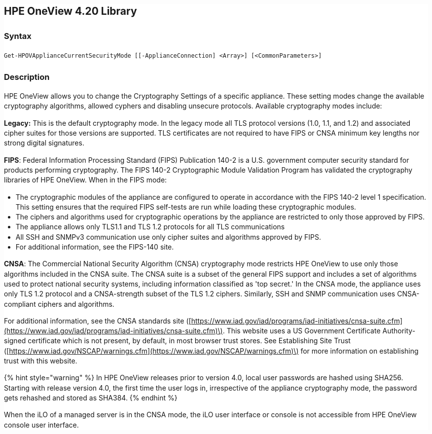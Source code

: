 ## HPE OneView 4.20 Library

### Syntax

```text
Get-HPOVApplianceCurrentSecurityMode [[-ApplianceConnection] <Array>] [<CommonParameters>]
```

### Description

HPE OneView allows you to change the Cryptography Settings of a specific appliance. These setting modes change the available cryptography algorithms, allowed cyphers and disabling unsecure protocols. Available cryptography modes include:

**Legacy:** This is the default cryptography mode. In the legacy mode all TLS protocol versions \(1.0, 1.1, and 1.2\) and associated cipher suites for those versions are supported. TLS certificates are not required to have FIPS or CNSA minimum key lengths nor strong digital signatures. 

**FIPS**: Federal Information Processing Standard \(FIPS\) Publication 140-2 is a U.S. government computer security standard for products performing cryptography. The FIPS 140-2 Cryptographic Module Validation Program has validated the cryptography libraries of HPE OneView. When in the FIPS mode:

* The cryptographic modules of the appliance are configured to operate in accordance with the FIPS 140-2 level 1 specification. This setting ensures that the required FIPS self-tests are run while loading these cryptographic modules. 
* The ciphers and algorithms used for cryptographic operations by the appliance are restricted to only those approved by FIPS. 
* The appliance allows only TLS1.1 and TLS 1.2 protocols for all TLS communications 
* All SSH and SNMPv3 communication use only cipher suites and algorithms approved by FIPS. 
* For additional information, see the FIPS-140 site.

**CNSA**: The Commercial National Security Algorithm \(CNSA\) cryptography mode restricts HPE OneView to use only those algorithms included in the CNSA suite. The CNSA suite is a subset of the general FIPS support and includes a set of algorithms used to protect national security systems, including information classified as 'top secret.' In the CNSA mode, the appliance uses only TLS 1.2 protocol and a CNSA-strength subset of the TLS 1.2 ciphers. Similarly, SSH and SNMP communication uses CNSA-compliant ciphers and algorithms.

For additional information, see the CNSA standards site \([https://www.iad.gov/iad/programs/iad-initiatives/cnsa-suite.cfm](https://www.iad.gov/iad/programs/iad-initiatives/cnsa-suite.cfm)\). This website uses a US Government Certificate Authority-signed certificate which is not present, by default, in most browser trust stores. See Establishing Site Trust \([https://www.iad.gov/NSCAP/warnings.cfm](https://www.iad.gov/NSCAP/warnings.cfm)\) for more information on establishing trust with this website.

{% hint style="warning" %}
In HPE OneView releases prior to version 4.0, local user passwords are hashed using SHA256. Starting with release version 4.0, the first time the user logs in, irrespective of the appliance cryptography mode, the password gets rehashed and stored as SHA384.
{% endhint %}

When the iLO of a managed server is in the CNSA mode, the iLO user interface or console is not accessible from HPE OneView console user interface.
